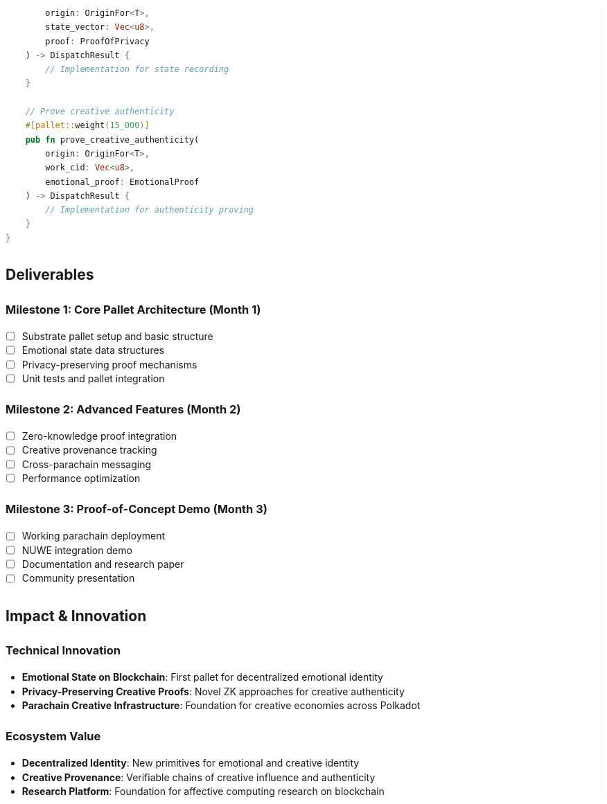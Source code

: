 ```rust
        origin: OriginFor<T>,
        state_vector: Vec<u8>,
        proof: ProofOfPrivacy
    ) -> DispatchResult {
        // Implementation for state recording
    }

    // Prove creative authenticity
    #[pallet::weight(15_000)]
    pub fn prove_creative_authenticity(
        origin: OriginFor<T>,
        work_cid: Vec<u8>,
        emotional_proof: EmotionalProof
    ) -> DispatchResult {
        // Implementation for authenticity proving
    }
}
```

## Deliverables

### Milestone 1: Core Pallet Architecture (Month 1)
- [ ] Substrate pallet setup and basic structure
- [ ] Emotional state data structures
- [ ] Privacy-preserving proof mechanisms
- [ ] Unit tests and pallet integration

### Milestone 2: Advanced Features (Month 2)
- [ ] Zero-knowledge proof integration
- [ ] Creative provenance tracking
- [ ] Cross-parachain messaging
- [ ] Performance optimization

### Milestone 3: Proof-of-Concept Demo (Month 3)
- [ ] Working parachain deployment
- [ ] NUWE integration demo
- [ ] Documentation and research paper
- [ ] Community presentation

## Impact & Innovation

### Technical Innovation
- **Emotional State on Blockchain**: First pallet for decentralized emotional identity
- **Privacy-Preserving Creative Proofs**: Novel ZK approaches for creative authenticity
- **Parachain Creative Infrastructure**: Foundation for creative economies across Polkadot

### Ecosystem Value
- **Decentralized Identity**: New primitives for emotional and creative identity
- **Creative Provenance**: Verifiable chains of creative influence and authenticity
- **Research Platform**: Foundation for affective computing research on blockchain
